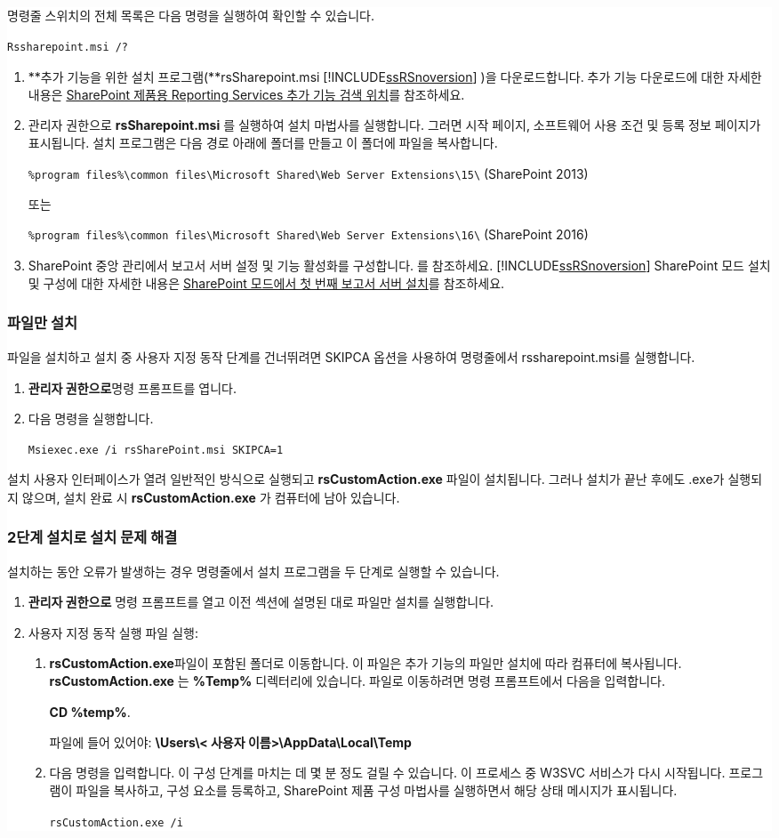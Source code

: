  명령줄 스위치의 전체 목록은 다음 명령을 실행하여 확인할 수 있습니다.  
  
```  
Rssharepoint.msi /?  
```  
  
1.  **추가 기능을 위한 설치 프로그램(**rsSharepoint.msi [!INCLUDE[ssRSnoversion](../../includes/ssrsnoversion-md.md)] )을 다운로드합니다. 추가 기능 다운로드에 대한 자세한 내용은 [SharePoint 제품용 Reporting Services 추가 기능 검색 위치](../../reporting-services/install-windows/where-to-find-the-reporting-services-add-in-for-sharepoint-products.md)를 참조하세요.  
  
2.  관리자 권한으로 **rsSharepoint.msi** 를 실행하여 설치 마법사를 실행합니다. 그러면 시작 페이지, 소프트웨어 사용 조건 및 등록 정보 페이지가 표시됩니다. 설치 프로그램은 다음 경로 아래에 폴더를 만들고 이 폴더에 파일을 복사합니다.  
  
     `%program files%\common files\Microsoft Shared\Web Server Extensions\15\` (SharePoint 2013)
  
     또는  
  
     `%program files%\common files\Microsoft Shared\Web Server Extensions\16\` (SharePoint 2016)  
  
3.  SharePoint 중앙 관리에서 보고서 서버 설정 및 기능 활성화를 구성합니다. 를 참조하세요. [!INCLUDE[ssRSnoversion](../../includes/ssrsnoversion-md.md)] SharePoint 모드 설치 및 구성에 대한 자세한 내용은 [SharePoint 모드에서 첫 번째 보고서 서버 설치](http://msdn.microsoft.com/en-us/b29d0f45-0068-4c84-bd7e-5b8a9cd1b538)를 참조하세요.  
  
###  <a name="bkmk_files_only_installation"></a> 파일만 설치  
 파일을 설치하고 설치 중 사용자 지정 동작 단계를 건너뛰려면 SKIPCA 옵션을 사용하여 명령줄에서 rssharepoint.msi를 실행합니다.  
  
1.  **관리자 권한으로**명령 프롬프트를 엽니다.  
  
2.  다음 명령을 실행합니다.  
  
    ```  
    Msiexec.exe /i rsSharePoint.msi SKIPCA=1  
    ```  
  
 설치 사용자 인터페이스가 열려 일반적인 방식으로 실행되고 **rsCustomAction.exe** 파일이 설치됩니다. 그러나 설치가 끝난 후에도 .exe가 실행되지 않으며, 설치 완료 시 **rsCustomAction.exe** 가 컴퓨터에 남아 있습니다.  
  
### <a name="use-a-two-step-installation-to-troubleshoot-installation-issues"></a>2단계 설치로 설치 문제 해결  
 설치하는 동안 오류가 발생하는 경우 명령줄에서 설치 프로그램을 두 단계로 실행할 수 있습니다.  
  
1.  **관리자 권한으로** 명령 프롬프트를 열고 이전 섹션에 설명된 대로 파일만 설치를 실행합니다.  
  
2.  사용자 지정 동작 실행 파일 실행:  
  
    1.  **rsCustomAction.exe**파일이 포함된 폴더로 이동합니다. 이 파일은 추가 기능의 파일만 설치에 따라 컴퓨터에 복사됩니다. **rsCustomAction.exe** 는 **%Temp%** 디렉터리에 있습니다. 파일로 이동하려면 명령 프롬프트에서 다음을 입력합니다.  
  
         **CD %temp%**.  
  
         파일에 들어 있어야: **\Users\\< 사용자 이름\>\AppData\Local\Temp**  
  
    2.  다음 명령을 입력합니다. 이 구성 단계를 마치는 데 몇 분 정도 걸릴 수 있습니다. 이 프로세스 중 W3SVC 서비스가 다시 시작됩니다. 프로그램이 파일을 복사하고, 구성 요소를 등록하고, SharePoint 제품 구성 마법사를 실행하면서 해당 상태 메시지가 표시됩니다.  
  
        ```  
        rsCustomAction.exe /i  
        ```  
  